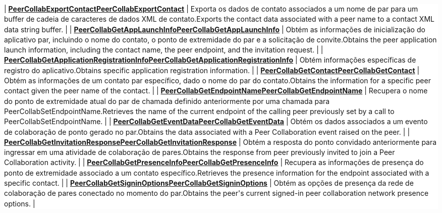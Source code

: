 | [<span data-ttu-id="44eb0-136">**PeerCollabExportContact**</span><span class="sxs-lookup"><span data-stu-id="44eb0-136">**PeerCollabExportContact**</span></span>](/windows/desktop/api/P2P/nf-p2p-peercollabexportcontact)                                     | <span data-ttu-id="44eb0-137">Exporta os dados de contato associados a um nome de par para um buffer de cadeia de caracteres de dados XML de contato.</span><span class="sxs-lookup"><span data-stu-id="44eb0-137">Exports the contact data associated with a peer name to a contact XML data string buffer.</span></span>                                                                                                       |
| [<span data-ttu-id="44eb0-138">**PeerCollabGetAppLaunchInfo**</span><span class="sxs-lookup"><span data-stu-id="44eb0-138">**PeerCollabGetAppLaunchInfo**</span></span>](/windows/desktop/api/P2P/nf-p2p-peercollabgetapplaunchinfo)                               | <span data-ttu-id="44eb0-139">Obtém as informações de inicialização do aplicativo par, incluindo o nome do contato, o ponto de extremidade do par e a solicitação de convite.</span><span class="sxs-lookup"><span data-stu-id="44eb0-139">Obtains the peer application launch information, including the contact name, the peer endpoint, and the invitation request.</span></span>                                                                     |
| [<span data-ttu-id="44eb0-140">**PeerCollabGetApplicationRegistrationInfo**</span><span class="sxs-lookup"><span data-stu-id="44eb0-140">**PeerCollabGetApplicationRegistrationInfo**</span></span>](/windows/desktop/api/P2P/nf-p2p-peercollabgetapplicationregistrationinfo)   | <span data-ttu-id="44eb0-141">Obtém informações específicas de registro do aplicativo.</span><span class="sxs-lookup"><span data-stu-id="44eb0-141">Obtains specific application registration information.</span></span>                                                                                                                                          |
| [<span data-ttu-id="44eb0-142">**PeerCollabGetContact**</span><span class="sxs-lookup"><span data-stu-id="44eb0-142">**PeerCollabGetContact**</span></span>](/windows/desktop/api/P2P/nf-p2p-peercollabgetcontact)                                           | <span data-ttu-id="44eb0-143">Obtém as informações de um contato par específico, dado o nome do par do contato.</span><span class="sxs-lookup"><span data-stu-id="44eb0-143">Obtains the information for a specific peer contact given the peer name of the contact.</span></span>                                                                                                         |
| [<span data-ttu-id="44eb0-144">**PeerCollabGetEndpointName**</span><span class="sxs-lookup"><span data-stu-id="44eb0-144">**PeerCollabGetEndpointName**</span></span>](/windows/desktop/api/P2P/nf-p2p-peercollabgetendpointname)                                 | <span data-ttu-id="44eb0-145">Recupera o nome do ponto de extremidade atual do par de chamada definido anteriormente por uma chamada para PeerCollabSetEndpointName.</span><span class="sxs-lookup"><span data-stu-id="44eb0-145">Retrieves the name of the current endpoint of the calling peer previously set by a call to PeerCollabSetEndpointName.</span></span>                                                                           |
| [<span data-ttu-id="44eb0-146">**PeerCollabGetEventData**</span><span class="sxs-lookup"><span data-stu-id="44eb0-146">**PeerCollabGetEventData**</span></span>](/windows/desktop/api/P2P/nf-p2p-peercollabgeteventdata)                                       | <span data-ttu-id="44eb0-147">Obtém os dados associados a um evento de colaboração de ponto gerado no par.</span><span class="sxs-lookup"><span data-stu-id="44eb0-147">Obtains the data associated with a Peer Collaboration event raised on the peer.</span></span>                                                                                                                 |
| [<span data-ttu-id="44eb0-148">**PeerCollabGetInvitationResponse**</span><span class="sxs-lookup"><span data-stu-id="44eb0-148">**PeerCollabGetInvitationResponse**</span></span>](/windows/desktop/api/P2P/nf-p2p-peercollabgetinvitationresponse)                     | <span data-ttu-id="44eb0-149">Obtém a resposta do ponto convidado anteriormente para ingressar em uma atividade de colaboração de pares.</span><span class="sxs-lookup"><span data-stu-id="44eb0-149">Obtains the response from peer previously invited to join a Peer Collaboration activity.</span></span>                                                                                                        |
| [<span data-ttu-id="44eb0-150">**PeerCollabGetPresenceInfo**</span><span class="sxs-lookup"><span data-stu-id="44eb0-150">**PeerCollabGetPresenceInfo**</span></span>](/windows/desktop/api/P2P/nf-p2p-peercollabgetpresenceinfo)                                 | <span data-ttu-id="44eb0-151">Recupera as informações de presença do ponto de extremidade associado a um contato específico.</span><span class="sxs-lookup"><span data-stu-id="44eb0-151">Retrieves the presence information for the endpoint associated with a specific contact.</span></span>                                                                                                         |
| [<span data-ttu-id="44eb0-152">**PeerCollabGetSigninOptions**</span><span class="sxs-lookup"><span data-stu-id="44eb0-152">**PeerCollabGetSigninOptions**</span></span>](/windows/desktop/api/P2P/nf-p2p-peercollabgetsigninoptions)                               | <span data-ttu-id="44eb0-153">Obtém as opções de presença da rede de colaboração de pares conectado no momento do par.</span><span class="sxs-lookup"><span data-stu-id="44eb0-153">Obtains the peer's current signed-in peer collaboration network presence options.</span></span>                                                                                                               |